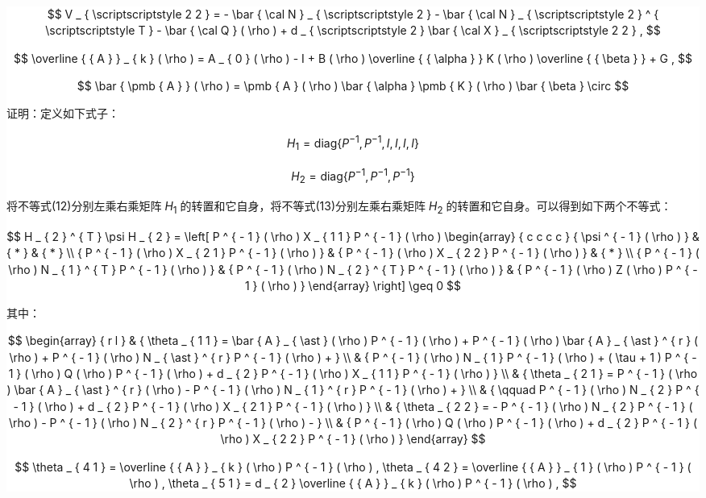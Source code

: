 $$
V _ { \scriptscriptstyle 2 2 } = - \bar { \cal N } _ { \scriptscriptstyle 2 } - \bar { \cal N } _ { \scriptscriptstyle 2 } ^ { \scriptscriptstyle T } - \bar { \cal Q } ( \rho ) + d _ { \scriptscriptstyle 2 } \bar { \cal X } _ { \scriptscriptstyle 2 2 } ,
$$

$$
\overline { { A } } _ { k } ( \rho ) = A _ { 0 } ( \rho ) - I + B ( \rho ) \overline { { \alpha } } K ( \rho ) \overline { { \beta } } + G ,
$$

$$
\bar { \pmb { A } } ( \rho ) = \pmb { A } ( \rho ) \bar { \alpha } \pmb { K } ( \rho ) \bar { \beta } \circ
$$

证明：定义如下式子：

$$
H _ { \mathrm { 1 } } { = } \mathrm { d i a g } \left\{ P ^ { \mathrm { - 1 } } , P ^ { \mathrm { - 1 } } , I , I , I , I \right\}
$$

$$
H _ { 2 } { = } \mathrm { d i a g } \{ P ^ { - 1 } , P ^ { - 1 } , P ^ { - 1 } \}
$$

将不等式(12)分别左乘右乘矩阵 $H _ { \mathrm { 1 } }$ 的转置和它自身，将不等式(13)分别左乘右乘矩阵 $H _ { 2 }$ 的转置和它自身。可以得到如下两个不等式：

$$
H _ { 2 } ^ { T } \psi H _ { 2 } = \left[ P ^ { - 1 } ( \rho ) X _ { 1 1 } P ^ { - 1 } ( \rho ) \begin{array} { c c c c } { \psi ^ { - 1 } ( \rho ) } & { * } & { * } \\ { P ^ { - 1 } ( \rho ) X _ { 2 1 } P ^ { - 1 } ( \rho ) } & { P ^ { - 1 } ( \rho ) X _ { 2 2 } P ^ { - 1 } ( \rho ) } & { * } \\ { P ^ { - 1 } ( \rho ) N _ { 1 } ^ { T } P ^ { - 1 } ( \rho ) } & { P ^ { - 1 } ( \rho ) N _ { 2 } ^ { T } P ^ { - 1 } ( \rho ) } & { P ^ { - 1 } ( \rho ) Z ( \rho ) P ^ { - 1 } ( \rho ) } \end{array} \right] \geq 0
$$

其中：

$$
\begin{array} { r l } & { \theta _ { 1 1 } = \bar { A } _ { \ast } ( \rho ) P ^ { - 1 } ( \rho ) + P ^ { - 1 } ( \rho ) \bar { A } _ { \ast } ^ { r } ( \rho ) + P ^ { - 1 } ( \rho ) N _ { \ast } ^ { r } P ^ { - 1 } ( \rho ) + } \\ & { P ^ { - 1 } ( \rho ) N _ { 1 } P ^ { - 1 } ( \rho ) + ( \tau + 1 ) P ^ { - 1 } ( \rho ) Q ( \rho ) P ^ { - 1 } ( \rho ) + d _ { 2 } P ^ { - 1 } ( \rho ) X _ { 1 1 } P ^ { - 1 } ( \rho ) } \\ & { \theta _ { 2 1 } = P ^ { - 1 } ( \rho ) \bar { A } _ { \ast } ^ { r } ( \rho ) - P ^ { - 1 } ( \rho ) N _ { 1 } ^ { r } P ^ { - 1 } ( \rho ) + } \\ & { \qquad P ^ { - 1 } ( \rho ) N _ { 2 } P ^ { - 1 } ( \rho ) + d _ { 2 } P ^ { - 1 } ( \rho ) X _ { 2 1 } P ^ { - 1 } ( \rho ) } \\ & { \theta _ { 2 2 } = - P ^ { - 1 } ( \rho ) N _ { 2 } P ^ { - 1 } ( \rho ) - P ^ { - 1 } ( \rho ) N _ { 2 } ^ { r } P ^ { - 1 } ( \rho ) - } \\ & { P ^ { - 1 } ( \rho ) Q ( \rho ) P ^ { - 1 } ( \rho ) + d _ { 2 } P ^ { - 1 } ( \rho ) X _ { 2 2 } P ^ { - 1 } ( \rho ) } \end{array}
$$

$$
\theta _ { 4 1 } = \overline { { A } } _ { k } ( \rho ) P ^ { - 1 } ( \rho ) , \theta _ { 4 2 } = \overline { { A } } _ { 1 } ( \rho ) P ^ { - 1 } ( \rho ) , \theta _ { 5 1 } = d _ { 2 } \overline { { A } } _ { k } ( \rho ) P ^ { - 1 } ( \rho ) ,
$$
